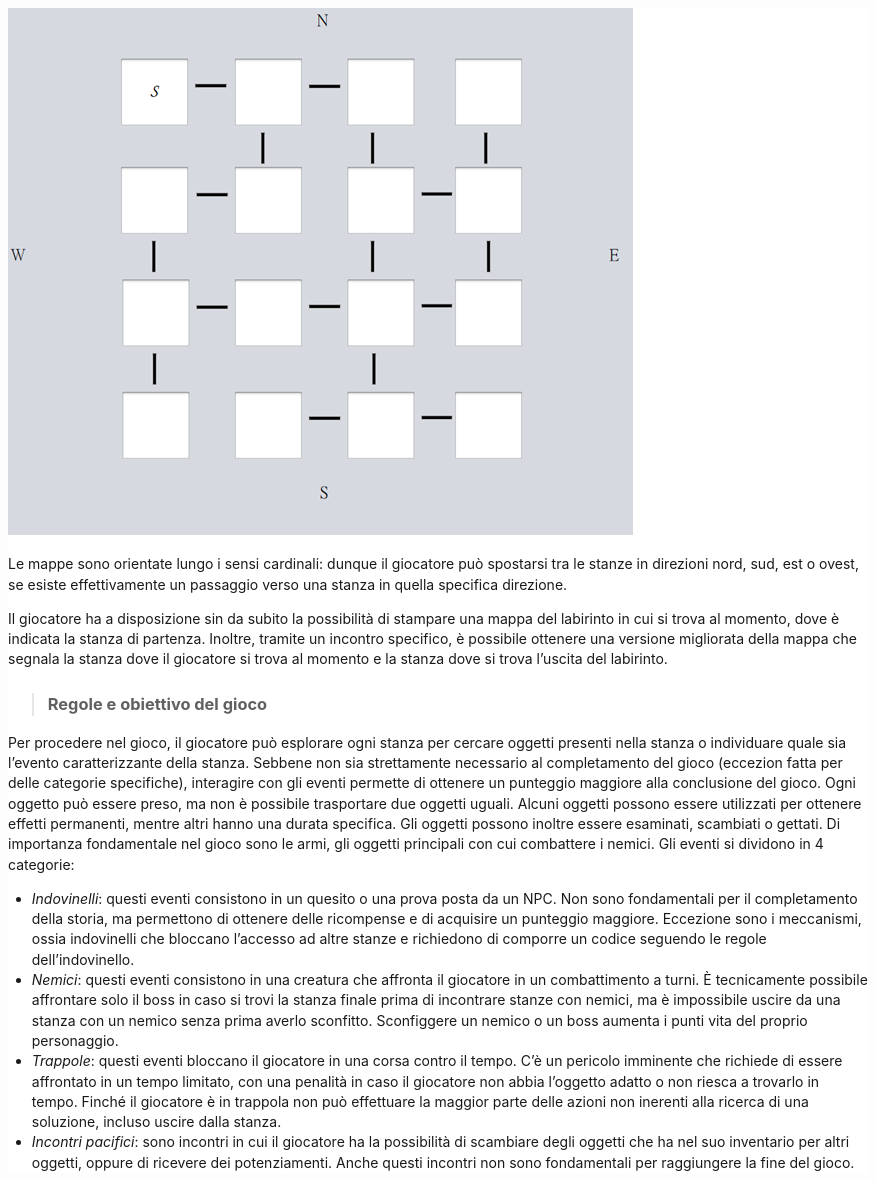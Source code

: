 ![Map3](/docs/Map3.png)

Le mappe sono orientate lungo i sensi cardinali: dunque il giocatore può spostarsi tra le stanze in direzioni nord, sud, est o ovest, se esiste effettivamente un passaggio verso una stanza in quella specifica direzione.

Il giocatore ha a disposizione sin da subito la possibilità di stampare una mappa del labirinto in cui si trova al momento, dove è indicata la stanza di partenza. Inoltre, tramite un incontro specifico, è possibile ottenere una versione migliorata della mappa che segnala la stanza dove il giocatore si trova al momento e la stanza dove si trova l’uscita del labirinto.

> ### Regole e obiettivo del gioco

Per procedere nel gioco, il giocatore può esplorare ogni stanza per cercare oggetti presenti nella stanza o individuare quale sia l’evento caratterizzante della stanza. Sebbene non sia strettamente necessario al completamento del gioco (eccezion fatta per delle categorie specifiche), interagire con gli eventi permette di ottenere un punteggio maggiore alla conclusione del gioco.
Ogni oggetto può essere preso, ma non è possibile trasportare due oggetti uguali. Alcuni oggetti possono essere utilizzati per ottenere effetti permanenti, mentre altri hanno una durata specifica. Gli oggetti possono inoltre essere esaminati, scambiati o gettati. Di importanza fondamentale nel gioco sono le armi, gli oggetti principali con cui combattere i nemici.
Gli eventi si dividono in 4 categorie:
-	*Indovinelli*: questi eventi consistono in un quesito o una prova posta da un NPC. Non sono fondamentali per il completamento della storia, ma permettono di ottenere delle ricompense e di acquisire un punteggio maggiore. Eccezione sono i meccanismi, ossia indovinelli che bloccano l’accesso ad altre stanze e richiedono di comporre un codice seguendo le regole dell’indovinello.
-	*Nemici*: questi eventi consistono in una creatura che affronta il giocatore in un combattimento a turni. È tecnicamente possibile affrontare solo il boss in caso si trovi la stanza finale prima di incontrare stanze con nemici, ma è impossibile uscire da una stanza con un nemico senza prima averlo sconfitto. Sconfiggere un nemico o un boss aumenta i punti vita del proprio personaggio.
-	*Trappole*: questi eventi bloccano il giocatore in una corsa contro il tempo. C’è un pericolo imminente che richiede di essere affrontato in un tempo limitato, con una penalità in caso il giocatore non abbia l’oggetto adatto o non riesca a trovarlo in tempo. Finché il giocatore è in trappola non può effettuare la maggior parte delle azioni non inerenti alla ricerca di una soluzione, incluso uscire dalla stanza.
-	*Incontri pacifici*: sono incontri in cui il giocatore ha la possibilità di scambiare degli oggetti che ha nel suo inventario per altri oggetti, oppure di ricevere dei potenziamenti. Anche questi incontri non sono fondamentali per raggiungere la fine del gioco.
